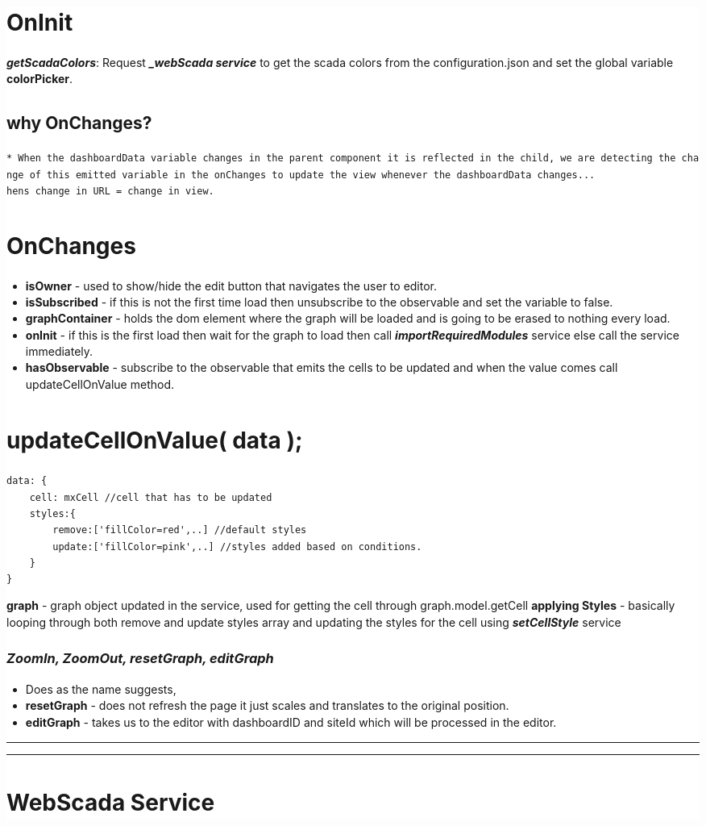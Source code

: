 # OnInit
***getScadaColors***:
Request ***_webScada service*** to get the scada colors from the configuration.json and set the global variable **colorPicker**.  

## why OnChanges?

    * When the dashboardData variable changes in the parent component it is reflected in the child, we are detecting the change of this emitted variable in the onChanges to update the view whenever the dashboardData changes...
    hens change in URL = change in view. 

# OnChanges

* **isOwner** - used to show/hide the edit button that navigates the user to editor.
* **isSubscribed** - if this is not the first time load then unsubscribe to the observable and set the variable to false.
* **graphContainer** - holds the dom element where the graph will be loaded and is going to be erased to nothing every load.
* **onInit** - if this is the first load then wait for the graph to load then call ***importRequiredModules*** service else call the service immediately.
* **hasObservable** - subscribe to the observable that emits the cells to be updated and when the value comes call updateCellOnValue method.

# updateCellOnValue( data );
    data: {
        cell: mxCell //cell that has to be updated
        styles:{
            remove:['fillColor=red',..] //default styles
            update:['fillColor=pink',..] //styles added based on conditions. 
        }
    }
**graph** - graph object updated in the service, used for getting the cell through graph.model.getCell
**applying Styles** - basically looping through both remove and update styles array and updating the styles for the cell using ***setCellStyle*** service


### ***ZoomIn, ZoomOut, resetGraph, editGraph***
* Does as the name suggests, 
* **resetGraph** - does not refresh the page it just scales and translates to the original position.
* **editGraph** - takes us to the editor with dashboardID and siteId which will be processed in the editor.

---
---
# WebScada Service
